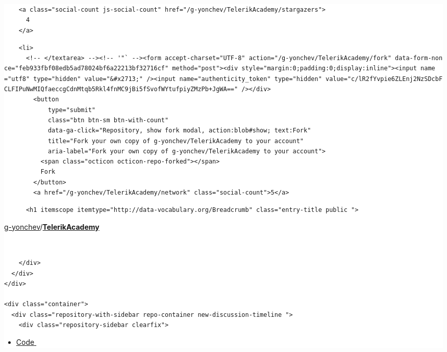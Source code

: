         <a class="social-count js-social-count" href="/g-yonchev/TelerikAcademy/stargazers">
          4
        </a>
</form>  </div>

  </li>

        <li>
          <!-- </textarea> --><!-- '"` --><form accept-charset="UTF-8" action="/g-yonchev/TelerikAcademy/fork" data-form-nonce="feb933fbf08edb5ad78024bf6a22213bf32716cf" method="post"><div style="margin:0;padding:0;display:inline"><input name="utf8" type="hidden" value="&#x2713;" /><input name="authenticity_token" type="hidden" value="c/lR2fYvpie6ZLEnj2NzSDcbFCLFIPuNwMIQfaeccgCdnMtqb5Rkl4fnMC9jBi5fSvofWYtufpiyZMzPb+JgWA==" /></div>
            <button
                type="submit"
                class="btn btn-sm btn-with-count"
                data-ga-click="Repository, show fork modal, action:blob#show; text:Fork"
                title="Fork your own copy of g-yonchev/TelerikAcademy to your account"
                aria-label="Fork your own copy of g-yonchev/TelerikAcademy to your account">
              <span class="octicon octicon-repo-forked"></span>
              Fork
            </button>
            <a href="/g-yonchev/TelerikAcademy/network" class="social-count">5</a>
</form>        </li>

</ul>

          <h1 itemscope itemtype="http://data-vocabulary.org/Breadcrumb" class="entry-title public ">
  <span class="mega-octicon octicon-repo"></span>
  <span class="author"><a href="/g-yonchev" class="url fn" itemprop="url" rel="author"><span itemprop="title">g-yonchev</span></a></span><span class="path-divider">/</span><strong><a href="/g-yonchev/TelerikAcademy" data-pjax="#js-repo-pjax-container">TelerikAcademy</a></strong>

  <span class="page-context-loader">
    <img alt="" height="16" src="https://assets-cdn.github.com/images/spinners/octocat-spinner-32.gif" width="16" />
  </span>

</h1>

        </div>
      </div>
    </div>

    <div class="container">
      <div class="repository-with-sidebar repo-container new-discussion-timeline ">
        <div class="repository-sidebar clearfix">
          
<nav class="sunken-menu repo-nav js-repo-nav js-sidenav-container-pjax js-octicon-loaders"
     role="navigation"
     data-pjax="#js-repo-pjax-container"
     data-issue-count-url="/g-yonchev/TelerikAcademy/issues/counts">
  <ul class="sunken-menu-group">
    <li class="tooltipped tooltipped-w" aria-label="Code">
      <a href="/g-yonchev/TelerikAcademy" aria-label="Code" aria-selected="true" class="js-selected-navigation-item selected sunken-menu-item" data-hotkey="g c" data-selected-links="repo_source repo_downloads repo_commits repo_releases repo_tags repo_branches /g-yonchev/TelerikAcademy">
        <span class="octicon octicon-code"></span> <span class="full-word">Code</span>
        <img alt="" class="mini-loader" height="16" src="https://assets-cdn.github.com/images/spinners/octocat-spinner-32.gif" width="16" />
</a>    </li>
